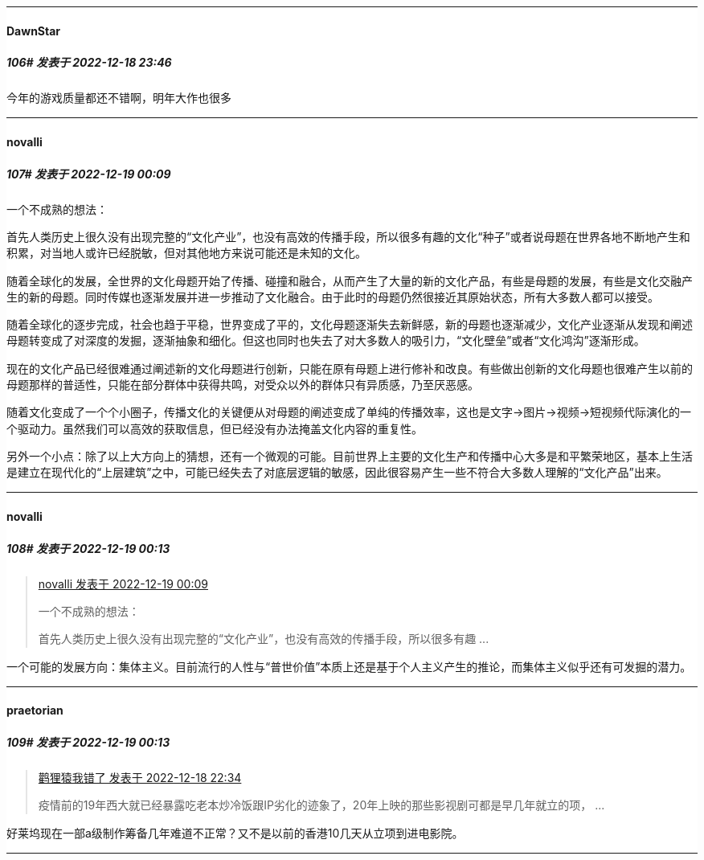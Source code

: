 *****

####  DawnStar  
##### 106#       发表于 2022-12-18 23:46

今年的游戏质量都还不错啊，明年大作也很多



*****

####  novalli  
##### 107#       发表于 2022-12-19 00:09

一个不成熟的想法：

首先人类历史上很久没有出现完整的“文化产业”，也没有高效的传播手段，所以很多有趣的文化“种子”或者说母题在世界各地不断地产生和积累，对当地人或许已经脱敏，但对其他地方来说可能还是未知的文化。

随着全球化的发展，全世界的文化母题开始了传播、碰撞和融合，从而产生了大量的新的文化产品，有些是母题的发展，有些是文化交融产生的新的母题。同时传媒也逐渐发展并进一步推动了文化融合。由于此时的母题仍然很接近其原始状态，所有大多数人都可以接受。

随着全球化的逐步完成，社会也趋于平稳，世界变成了平的，文化母题逐渐失去新鲜感，新的母题也逐渐减少，文化产业逐渐从发现和阐述母题转变成了对深度的发掘，逐渐抽象和细化。但这也同时也失去了对大多数人的吸引力，“文化壁垒”或者“文化鸿沟”逐渐形成。

现在的文化产品已经很难通过阐述新的文化母题进行创新，只能在原有母题上进行修补和改良。有些做出创新的文化母题也很难产生以前的母题那样的普适性，只能在部分群体中获得共鸣，对受众以外的群体只有异质感，乃至厌恶感。

随着文化变成了一个个小圈子，传播文化的关键便从对母题的阐述变成了单纯的传播效率，这也是文字→图片→视频→短视频代际演化的一个驱动力。虽然我们可以高效的获取信息，但已经没有办法掩盖文化内容的重复性。

另外一个小点：除了以上大方向上的猜想，还有一个微观的可能。目前世界上主要的文化生产和传播中心大多是和平繁荣地区，基本上生活是建立在现代化的“上层建筑”之中，可能已经失去了对底层逻辑的敏感，因此很容易产生一些不符合大多数人理解的“文化产品”出来。



*****

####  novalli  
##### 108#       发表于 2022-12-19 00:13

<blockquote><a href="httphttps://bbs.saraba1st.com/2b/forum.php?mod=redirect&amp;goto=findpost&amp;pid=58999950&amp;ptid=2110591" target="_blank">novalli 发表于 2022-12-19 00:09</a>

一个不成熟的想法：

首先人类历史上很久没有出现完整的“文化产业”，也没有高效的传播手段，所以很多有趣 ...</blockquote>
一个可能的发展方向：集体主义。目前流行的人性与“普世价值”本质上还是基于个人主义产生的推论，而集体主义似乎还有可发掘的潜力。

*****

####  praetorian  
##### 109#       发表于 2022-12-19 00:13

<blockquote><a href="httphttps://bbs.saraba1st.com/2b/forum.php?mod=redirect&amp;goto=findpost&amp;pid=58997924&amp;ptid=2110591" target="_blank">鹳狸猿我错了 发表于 2022-12-18 22:34</a>

疫情前的19年西大就已经暴露吃老本炒冷饭跟IP劣化的迹象了，20年上映的那些影视剧可都是早几年就立的项， ...</blockquote>
好莱坞现在一部a级制作筹备几年难道不正常？又不是以前的香港10几天从立项到进电影院。

*****
